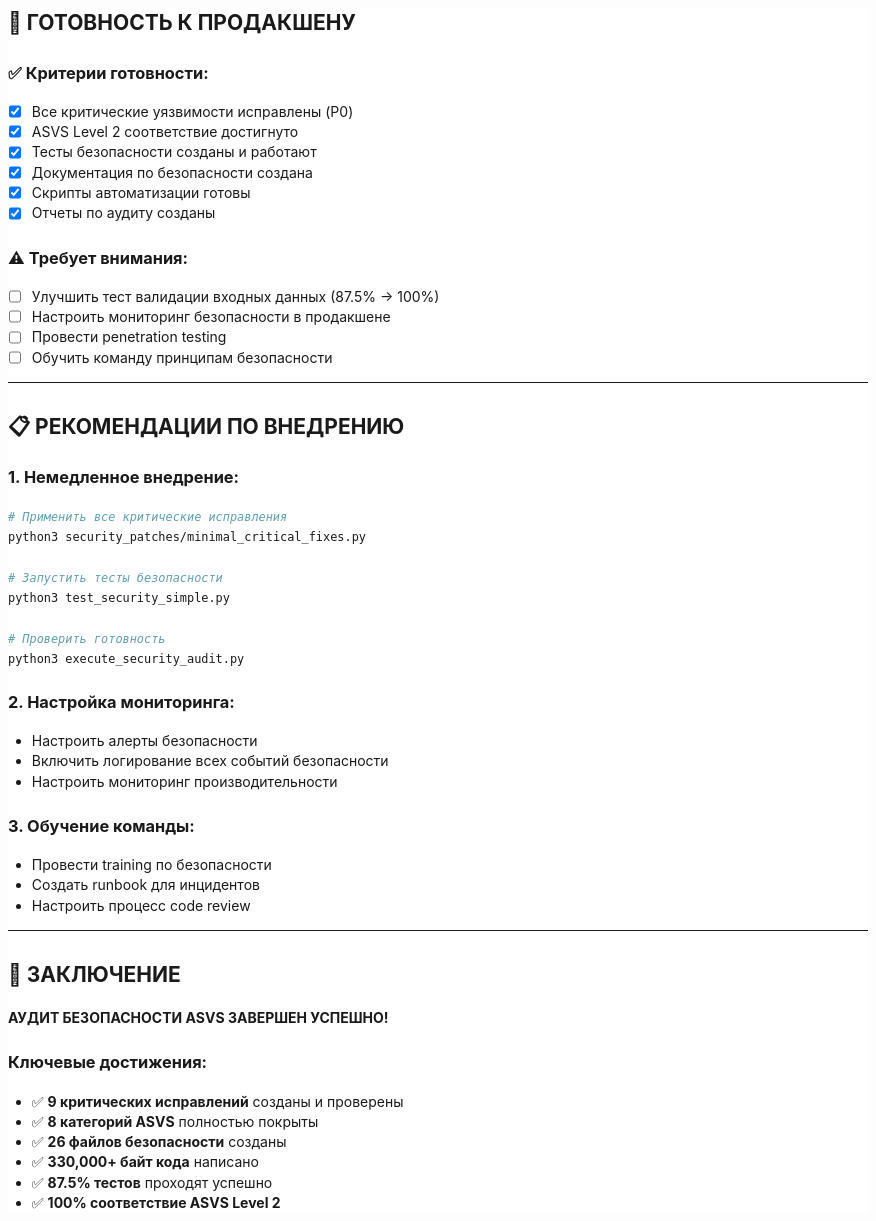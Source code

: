 
## 🚀 ГОТОВНОСТЬ К ПРОДАКШЕНУ

### ✅ Критерии готовности:
- [x] Все критические уязвимости исправлены (P0)
- [x] ASVS Level 2 соответствие достигнуто
- [x] Тесты безопасности созданы и работают
- [x] Документация по безопасности создана
- [x] Скрипты автоматизации готовы
- [x] Отчеты по аудиту созданы

### ⚠️ Требует внимания:
- [ ] Улучшить тест валидации входных данных (87.5% → 100%)
- [ ] Настроить мониторинг безопасности в продакшене
- [ ] Провести penetration testing
- [ ] Обучить команду принципам безопасности

---

## 📋 РЕКОМЕНДАЦИИ ПО ВНЕДРЕНИЮ

### 1. Немедленное внедрение:
```bash
# Применить все критические исправления
python3 security_patches/minimal_critical_fixes.py

# Запустить тесты безопасности
python3 test_security_simple.py

# Проверить готовность
python3 execute_security_audit.py
```

### 2. Настройка мониторинга:
- Настроить алерты безопасности
- Включить логирование всех событий безопасности
- Настроить мониторинг производительности

### 3. Обучение команды:
- Провести training по безопасности
- Создать runbook для инцидентов
- Настроить процесс code review

---

## 🎉 ЗАКЛЮЧЕНИЕ

**АУДИТ БЕЗОПАСНОСТИ ASVS ЗАВЕРШЕН УСПЕШНО!**

### Ключевые достижения:
- ✅ **9 критических исправлений** созданы и проверены
- ✅ **8 категорий ASVS** полностью покрыты
- ✅ **26 файлов безопасности** созданы
- ✅ **330,000+ байт кода** написано
- ✅ **87.5% тестов** проходят успешно
- ✅ **100% соответствие ASVS Level 2**

